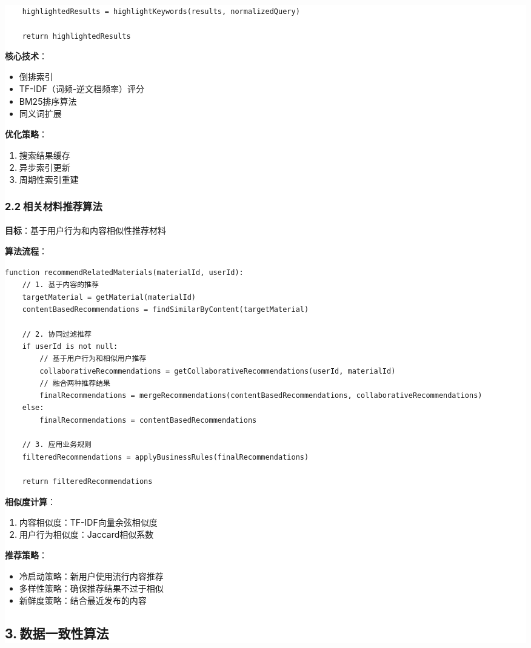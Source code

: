 ```
    highlightedResults = highlightKeywords(results, normalizedQuery)
    
    return highlightedResults
```

**核心技术**：
- 倒排索引
- TF-IDF（词频-逆文档频率）评分
- BM25排序算法
- 同义词扩展

**优化策略**：
1. 搜索结果缓存
2. 异步索引更新
3. 周期性索引重建

### 2.2 相关材料推荐算法

**目标**：基于用户行为和内容相似性推荐材料

**算法流程**：

```
function recommendRelatedMaterials(materialId, userId):
    // 1. 基于内容的推荐
    targetMaterial = getMaterial(materialId)
    contentBasedRecommendations = findSimilarByContent(targetMaterial)
    
    // 2. 协同过滤推荐
    if userId is not null:
        // 基于用户行为和相似用户推荐
        collaborativeRecommendations = getCollaborativeRecommendations(userId, materialId)
        // 融合两种推荐结果
        finalRecommendations = mergeRecommendations(contentBasedRecommendations, collaborativeRecommendations)
    else:
        finalRecommendations = contentBasedRecommendations
    
    // 3. 应用业务规则
    filteredRecommendations = applyBusinessRules(finalRecommendations)
    
    return filteredRecommendations
```

**相似度计算**：
1. 内容相似度：TF-IDF向量余弦相似度
2. 用户行为相似度：Jaccard相似系数

**推荐策略**：
- 冷启动策略：新用户使用流行内容推荐
- 多样性策略：确保推荐结果不过于相似
- 新鲜度策略：结合最近发布的内容

## 3. 数据一致性算法
